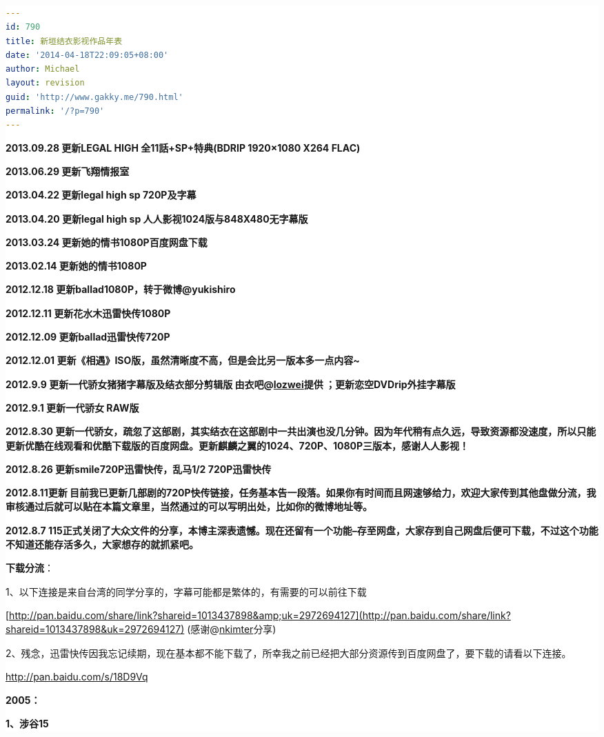 ```yaml
---
id: 790
title: 新垣结衣影视作品年表
date: '2014-04-18T22:09:05+08:00'
author: Michael
layout: revision
guid: 'http://www.gakky.me/790.html'
permalink: '/?p=790'
---
```


**2013.09.28 更新LEGAL HIGH 全11話+SP+特典(BDRIP 1920×1080 X264 FLAC)**

**2013.06.29 更新飞翔情报室**

**2013.04.22 更新legal high sp 720P及字幕**

**2013.04.20 更新legal high sp 人人影视1024版与848X480无字幕版**

**2013.03.24 更新她的情书1080P百度网盘下载**

**2013.02.14 更新她的情书1080P**

**2012.12.18 更新ballad1080P，转于微博@yukishiro**

**2012.12.11 更新花水木迅雷快传1080P**

**2012.12.09 更新ballad迅雷快传720P**

**2012.12.01 更新《相遇》ISO版，虽然清晰度不高，但是会比另一版本多一点内容~**

**2012.9.9 更新一代骄女猪猪字幕版及结衣部分剪辑版 由衣吧@[lozwei](http://tieba.baidu.com/i/sys/jump?un=lozwei)提供 ；更新恋空DVDrip外挂字幕版**

**2012.9.1 更新一代骄女 RAW版**

**2012.8.30 更新一代骄女，疏忽了这部剧，其实结衣在这部剧中一共出演也没几分钟。因为年代稍有点久远，导致资源都没速度，所以只能更新优酷在线观看和优酷下载版的百度网盘。更新麒麟之翼的1024、720P、1080P三版本，感谢人人影视！**

**2012.8.26 更新smile720P迅雷快传，乱马1/2 **720P**迅雷快传**

**2012.8.11更新 目前我已更新几部剧的720P快传链接，任务基本告一段落。如果你有时间而且网速够给力，欢迎大家传到其他盘做分流，我审核通过后就可以贴在本篇文章里，当然通过的可以写明出处，比如你的微博地址等。**

**2012.8.7 115正式关闭了大众文件的分享，本博主深表遗憾。现在还留有一个功能–存至网盘，大家存到自己网盘后便可下载，不过这个功能不知道还能存活多久，大家想存的就抓紧吧。**

**下载分流**：

1、以下连接是来自台湾的同学分享的，字幕可能都是繁体的，有需要的可以前往下载

[http://pan.baidu.com/share/link?shareid=1013437898&amp;uk=2972694127](http://pan.baidu.com/share/link?shareid=1013437898&uk=2972694127) (感谢@[nkimter](http://weibo.com/3208600900/profile)分享)

2、残念，迅雷快传因我忘记续期，现在基本都不能下载了，所幸我之前已经把大部分资源传到百度网盘了，要下载的请看以下连接。

<http://pan.baidu.com/s/18D9Vq>

**2005：**

**1、涉谷15**
